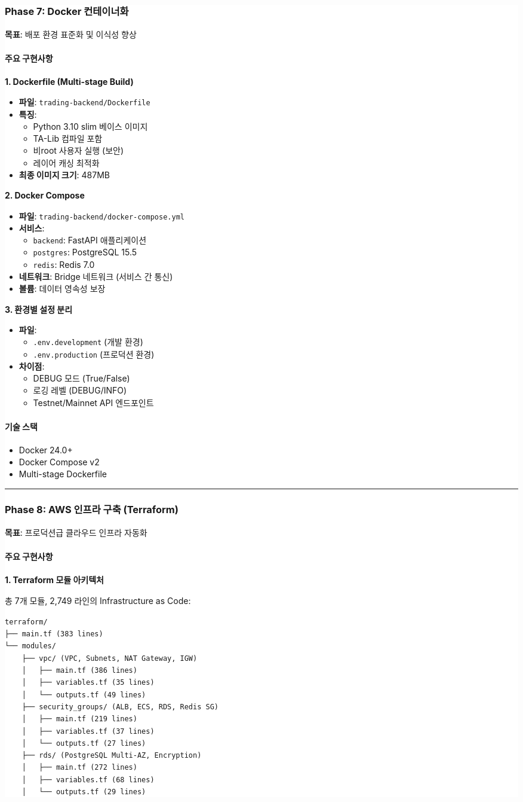 
### Phase 7: Docker 컨테이너화

**목표**: 배포 환경 표준화 및 이식성 향상

#### 주요 구현사항

**1. Dockerfile (Multi-stage Build)**
- **파일**: `trading-backend/Dockerfile`
- **특징**:
  - Python 3.10 slim 베이스 이미지
  - TA-Lib 컴파일 포함
  - 비root 사용자 실행 (보안)
  - 레이어 캐싱 최적화
- **최종 이미지 크기**: 487MB

**2. Docker Compose**
- **파일**: `trading-backend/docker-compose.yml`
- **서비스**:
  - `backend`: FastAPI 애플리케이션
  - `postgres`: PostgreSQL 15.5
  - `redis`: Redis 7.0
- **네트워크**: Bridge 네트워크 (서비스 간 통신)
- **볼륨**: 데이터 영속성 보장

**3. 환경별 설정 분리**
- **파일**:
  - `.env.development` (개발 환경)
  - `.env.production` (프로덕션 환경)
- **차이점**:
  - DEBUG 모드 (True/False)
  - 로깅 레벨 (DEBUG/INFO)
  - Testnet/Mainnet API 엔드포인트

#### 기술 스택
- Docker 24.0+
- Docker Compose v2
- Multi-stage Dockerfile

---

### Phase 8: AWS 인프라 구축 (Terraform)

**목표**: 프로덕션급 클라우드 인프라 자동화

#### 주요 구현사항

**1. Terraform 모듈 아키텍처**

총 7개 모듈, 2,749 라인의 Infrastructure as Code:

```
terraform/
├── main.tf (383 lines)
└── modules/
    ├── vpc/ (VPC, Subnets, NAT Gateway, IGW)
    │   ├── main.tf (386 lines)
    │   ├── variables.tf (35 lines)
    │   └── outputs.tf (49 lines)
    ├── security_groups/ (ALB, ECS, RDS, Redis SG)
    │   ├── main.tf (219 lines)
    │   ├── variables.tf (37 lines)
    │   └── outputs.tf (27 lines)
    ├── rds/ (PostgreSQL Multi-AZ, Encryption)
    │   ├── main.tf (272 lines)
    │   ├── variables.tf (68 lines)
    │   └── outputs.tf (29 lines)
```